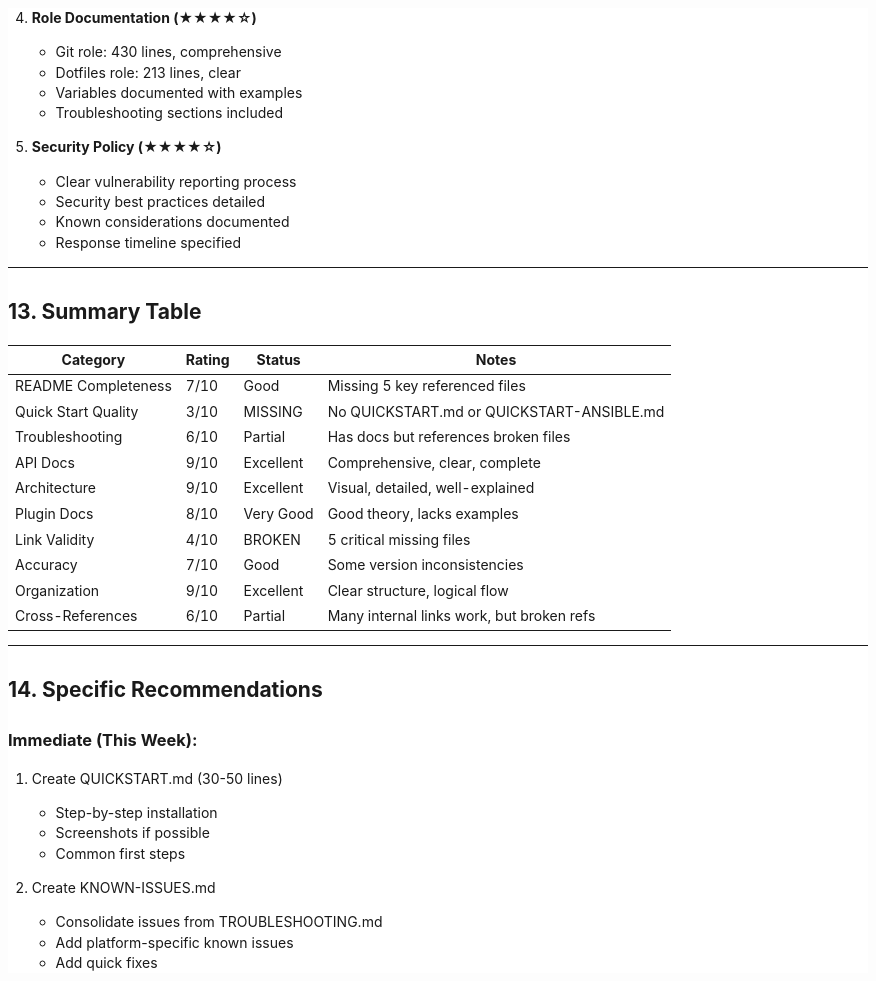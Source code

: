 4. **Role Documentation (★★★★☆)**
   - Git role: 430 lines, comprehensive
   - Dotfiles role: 213 lines, clear
   - Variables documented with examples
   - Troubleshooting sections included

5. **Security Policy (★★★★☆)**
   - Clear vulnerability reporting process
   - Security best practices detailed
   - Known considerations documented
   - Response timeline specified

---

## 13. Summary Table

| Category | Rating | Status | Notes |
|----------|--------|--------|-------|
| README Completeness | 7/10 | Good | Missing 5 key referenced files |
| Quick Start Quality | 3/10 | MISSING | No QUICKSTART.md or QUICKSTART-ANSIBLE.md |
| Troubleshooting | 6/10 | Partial | Has docs but references broken files |
| API Docs | 9/10 | Excellent | Comprehensive, clear, complete |
| Architecture | 9/10 | Excellent | Visual, detailed, well-explained |
| Plugin Docs | 8/10 | Very Good | Good theory, lacks examples |
| Link Validity | 4/10 | BROKEN | 5 critical missing files |
| Accuracy | 7/10 | Good | Some version inconsistencies |
| Organization | 9/10 | Excellent | Clear structure, logical flow |
| Cross-References | 6/10 | Partial | Many internal links work, but broken refs |

---

## 14. Specific Recommendations

### Immediate (This Week):

1. Create QUICKSTART.md (30-50 lines)
   - Step-by-step installation
   - Screenshots if possible
   - Common first steps

2. Create KNOWN-ISSUES.md
   - Consolidate issues from TROUBLESHOOTING.md
   - Add platform-specific known issues
   - Add quick fixes
